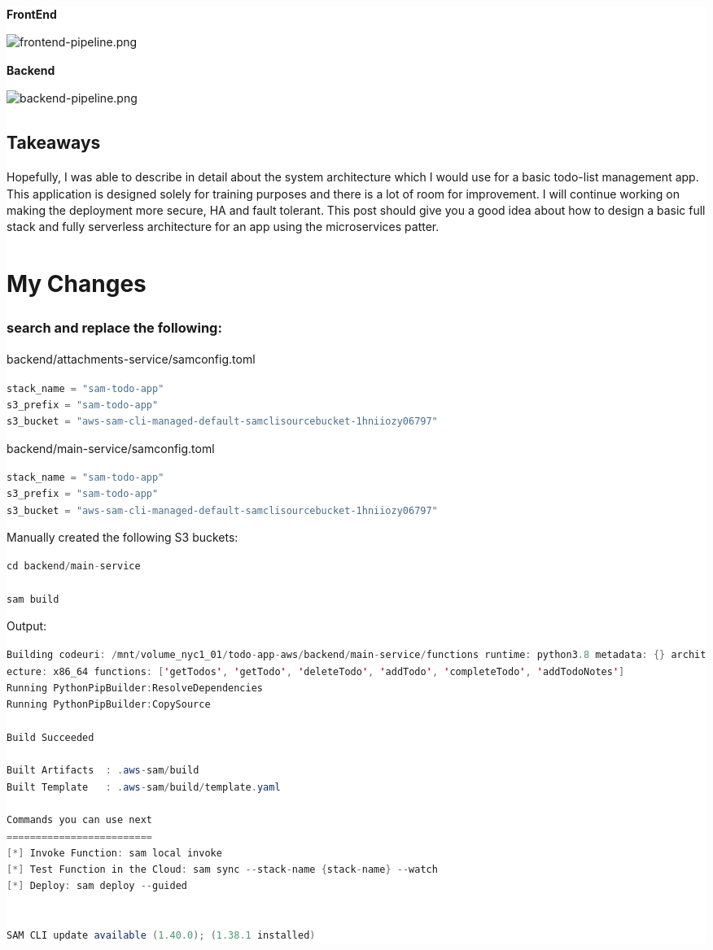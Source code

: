 **FrontEnd**

![frontend-pipeline.png](https://cdn.hashnode.com/res/hashnode/image/upload/v1628077668965/DMv5htTiG.png)

**Backend**

![backend-pipeline.png](https://cdn.hashnode.com/res/hashnode/image/upload/v1628077651575/cMRfCM8MB.png)

## Takeaways

Hopefully, I was able to describe in detail about the system architecture which I would use for a basic todo-list management app. This application is designed solely for training purposes and there is a lot of room for improvement. I will continue working on making the deployment more secure, HA and fault tolerant.
This post should give you a good idea about how to design a basic full stack and fully serverless architecture for an app using the microservices patter.

# My Changes

### search and replace the following:

backend/attachments-service/samconfig.toml

```java
stack_name = "sam-todo-app"
s3_prefix = "sam-todo-app"
s3_bucket = "aws-sam-cli-managed-default-samclisourcebucket-1hniiozy06797"
```

backend/main-service/samconfig.toml

```java
stack_name = "sam-todo-app"
s3_prefix = "sam-todo-app"
s3_bucket = "aws-sam-cli-managed-default-samclisourcebucket-1hniiozy06797"
```

Manually created the following S3 buckets:

```java
cd backend/main-service

sam build
```

Output:

```java
Building codeuri: /mnt/volume_nyc1_01/todo-app-aws/backend/main-service/functions runtime: python3.8 metadata: {} architecture: x86_64 functions: ['getTodos', 'getTodo', 'deleteTodo', 'addTodo', 'completeTodo', 'addTodoNotes']
Running PythonPipBuilder:ResolveDependencies
Running PythonPipBuilder:CopySource

Build Succeeded

Built Artifacts  : .aws-sam/build
Built Template   : .aws-sam/build/template.yaml

Commands you can use next
=========================
[*] Invoke Function: sam local invoke
[*] Test Function in the Cloud: sam sync --stack-name {stack-name} --watch
[*] Deploy: sam deploy --guided


SAM CLI update available (1.40.0); (1.38.1 installed)
```